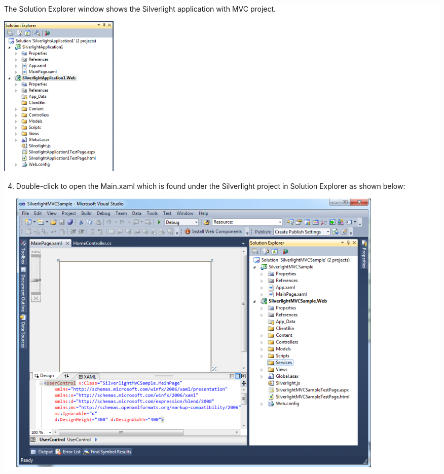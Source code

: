 

   The Solution Explorer window shows the Silverlight application with MVC project.

   ![](Host-BI-Silverlight-component-in-ASPNET-MVC-Web-Pr_images/Host-BI-Silverlight-component-in-ASPNET-MVC-Web-Pr_img3.png)





4. Double-click to open the Main.xaml which is found under the Silverlight project in Solution Explorer as shown below:

   ![](Host-BI-Silverlight-component-in-ASPNET-MVC-Web-Pr_images/Host-BI-Silverlight-component-in-ASPNET-MVC-Web-Pr_img4.png)

